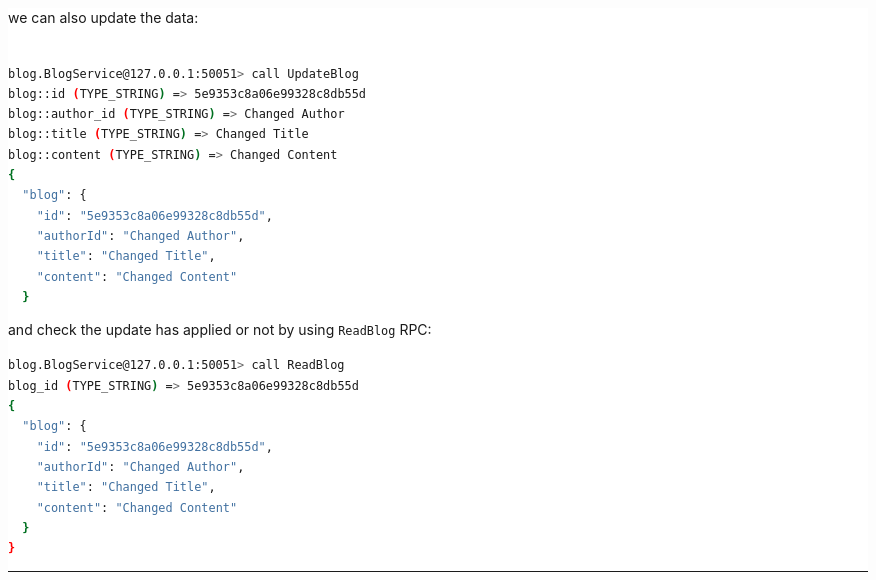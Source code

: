 we can also update the data:

```bash

blog.BlogService@127.0.0.1:50051> call UpdateBlog
blog::id (TYPE_STRING) => 5e9353c8a06e99328c8db55d
blog::author_id (TYPE_STRING) => Changed Author
blog::title (TYPE_STRING) => Changed Title
blog::content (TYPE_STRING) => Changed Content
{
  "blog": {
    "id": "5e9353c8a06e99328c8db55d",
    "authorId": "Changed Author",
    "title": "Changed Title",
    "content": "Changed Content"
  }
```

and check the update has applied or not by using `ReadBlog` RPC:

```bash
blog.BlogService@127.0.0.1:50051> call ReadBlog
blog_id (TYPE_STRING) => 5e9353c8a06e99328c8db55d
{
  "blog": {
    "id": "5e9353c8a06e99328c8db55d",
    "authorId": "Changed Author",
    "title": "Changed Title",
    "content": "Changed Content"
  }
}
```

---
